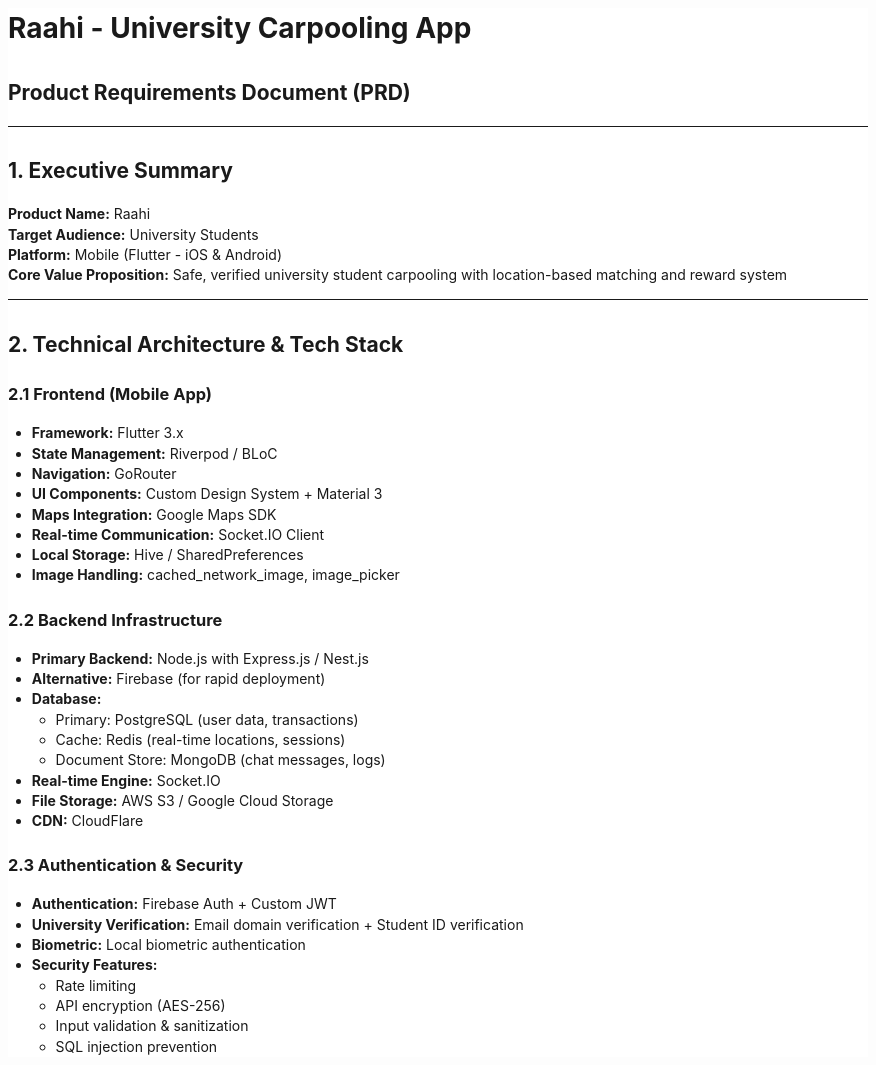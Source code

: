 # Raahi - University Carpooling App
## Product Requirements Document (PRD)

---

## 1. Executive Summary

**Product Name:** Raahi  
**Target Audience:** University Students  
**Platform:** Mobile (Flutter - iOS & Android)  
**Core Value Proposition:** Safe, verified university student carpooling with location-based matching and reward system

---

## 2. Technical Architecture & Tech Stack

### 2.1 Frontend (Mobile App)
- **Framework:** Flutter 3.x
- **State Management:** Riverpod / BLoC
- **Navigation:** GoRouter
- **UI Components:** Custom Design System + Material 3
- **Maps Integration:** Google Maps SDK
- **Real-time Communication:** Socket.IO Client
- **Local Storage:** Hive / SharedPreferences
- **Image Handling:** cached_network_image, image_picker

### 2.2 Backend Infrastructure
- **Primary Backend:** Node.js with Express.js / Nest.js
- **Alternative:** Firebase (for rapid deployment)
- **Database:** 
  - Primary: PostgreSQL (user data, transactions)
  - Cache: Redis (real-time locations, sessions)
  - Document Store: MongoDB (chat messages, logs)
- **Real-time Engine:** Socket.IO
- **File Storage:** AWS S3 / Google Cloud Storage
- **CDN:** CloudFlare

### 2.3 Authentication & Security
- **Authentication:** Firebase Auth + Custom JWT
- **University Verification:** Email domain verification + Student ID verification
- **Biometric:** Local biometric authentication
- **Security Features:**
  - Rate limiting
  - API encryption (AES-256)
  - Input validation & sanitization
  - SQL injection prevention
